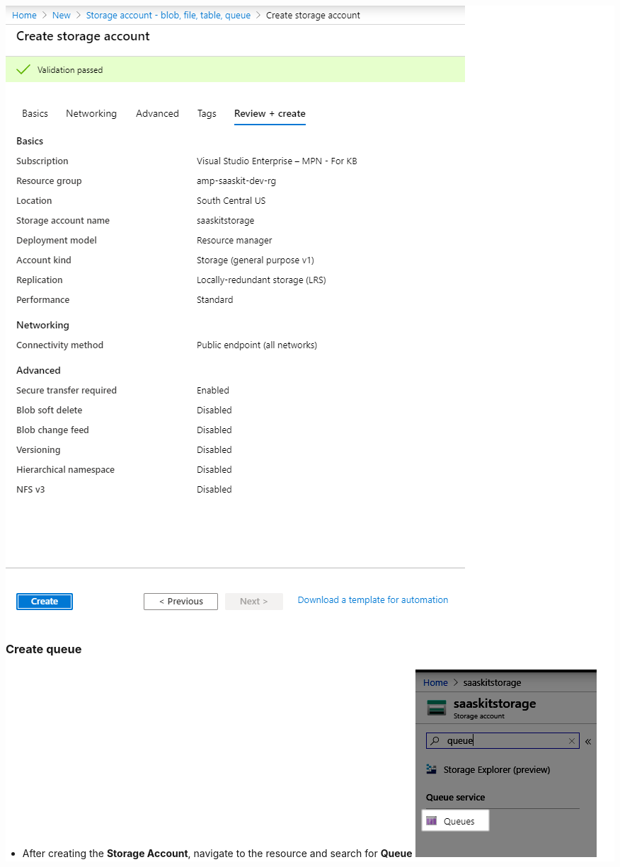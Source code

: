 ![ Validate Storage Account](./images/storage-account-basic-info-validate.png)

### Create queue

- After creating the **Storage Account**, navigate to the resource and search for **Queue**
![Queues](./images/storage-account-queue-menu.png)